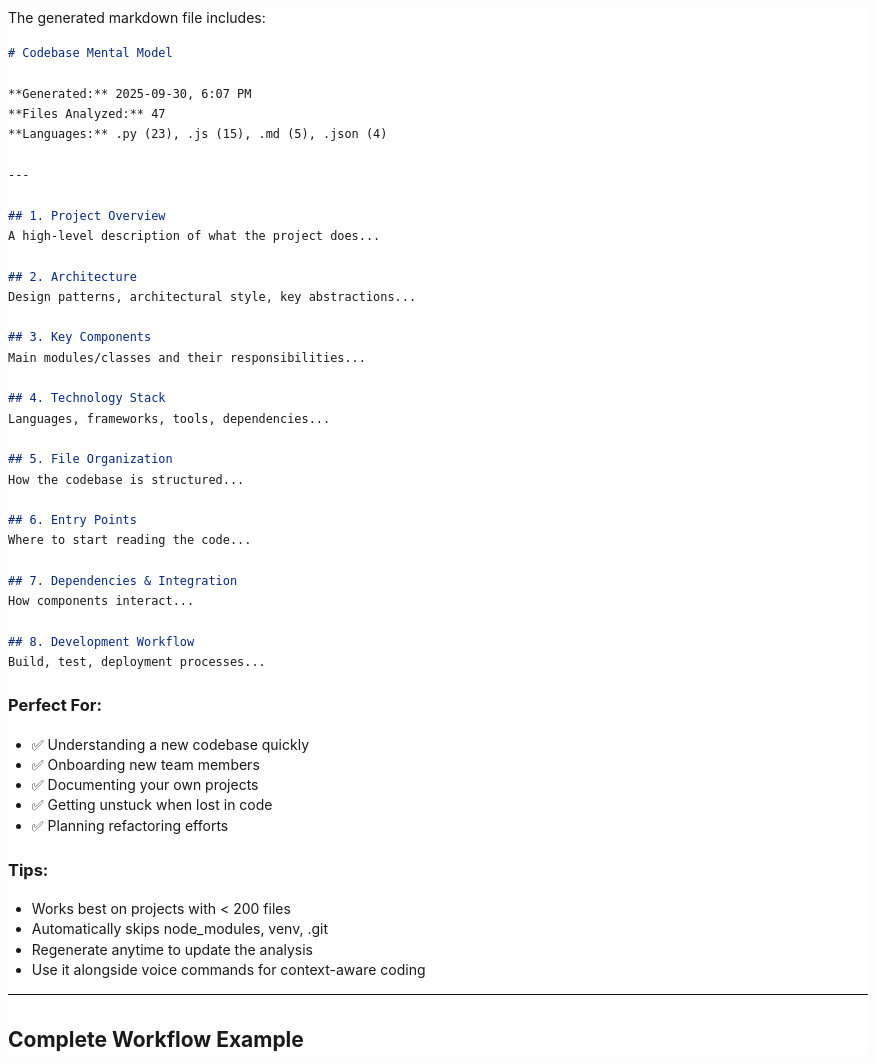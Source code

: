 The generated markdown file includes:

```markdown
# Codebase Mental Model

**Generated:** 2025-09-30, 6:07 PM
**Files Analyzed:** 47
**Languages:** .py (23), .js (15), .md (5), .json (4)

---

## 1. Project Overview
A high-level description of what the project does...

## 2. Architecture
Design patterns, architectural style, key abstractions...

## 3. Key Components
Main modules/classes and their responsibilities...

## 4. Technology Stack
Languages, frameworks, tools, dependencies...

## 5. File Organization
How the codebase is structured...

## 6. Entry Points
Where to start reading the code...

## 7. Dependencies & Integration
How components interact...

## 8. Development Workflow
Build, test, deployment processes...
```

### Perfect For:
- ✅ Understanding a new codebase quickly
- ✅ Onboarding new team members
- ✅ Documenting your own projects
- ✅ Getting unstuck when lost in code
- ✅ Planning refactoring efforts

### Tips:
- Works best on projects with < 200 files
- Automatically skips node_modules, venv, .git
- Regenerate anytime to update the analysis
- Use it alongside voice commands for context-aware coding

---

## Complete Workflow Example
